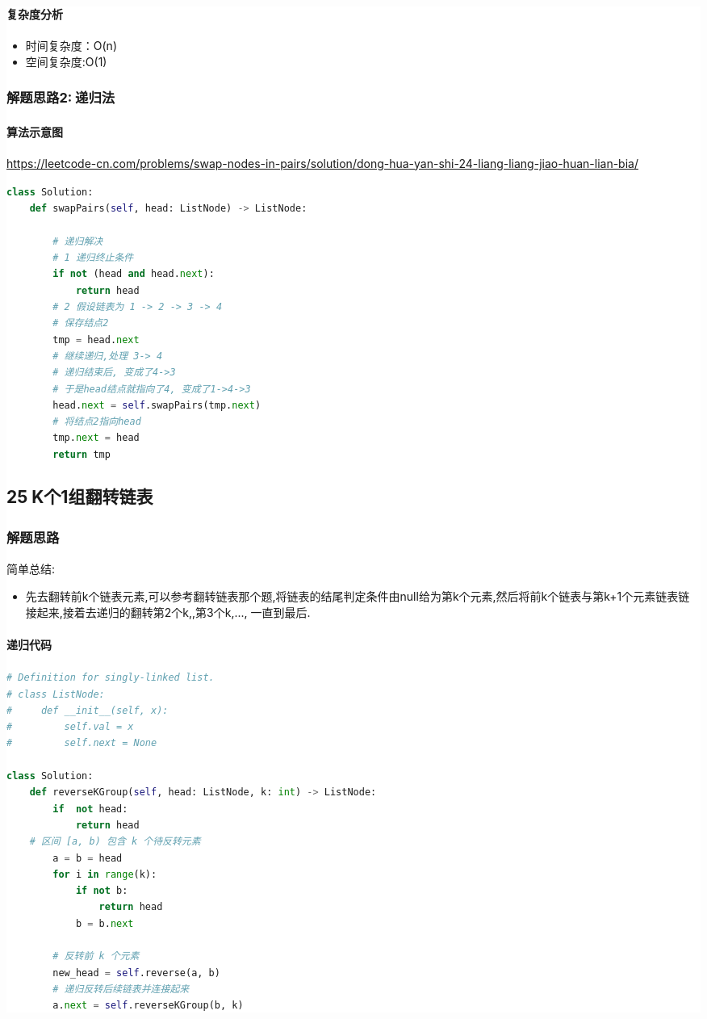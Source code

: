 #### 复杂度分析

- 时间复杂度：O(n)
- 空间复杂度:O(1)

### 解题思路2: 递归法

#### 算法示意图

https://leetcode-cn.com/problems/swap-nodes-in-pairs/solution/dong-hua-yan-shi-24-liang-liang-jiao-huan-lian-bia/

```python
class Solution:
    def swapPairs(self, head: ListNode) -> ListNode:
        
        # 递归解决
        # 1 递归终止条件
        if not (head and head.next):
            return head
        # 2 假设链表为 1 -> 2 -> 3 -> 4
        # 保存结点2
        tmp = head.next
        # 继续递归,处理 3-> 4
        # 递归结束后, 变成了4->3
        # 于是head结点就指向了4, 变成了1->4->3
        head.next = self.swapPairs(tmp.next)
        # 将结点2指向head
        tmp.next = head
        return tmp
```

## 25 K个1组翻转链表

### 解题思路

[解题思路]: https://leetcode-cn.com/problems/reverse-nodes-in-k-group/solution/di-gui-si-wei-ru-he-tiao-chu-xi-jie-by-labuladong/

简单总结:

- 先去翻转前k个链表元素,可以参考翻转链表那个题,将链表的结尾判定条件由null给为第k个元素,然后将前k个链表与第k+1个元素链表链接起来,接着去递归的翻转第2个k,,第3个k,..., 一直到最后.

#### 递归代码

```python
# Definition for singly-linked list.
# class ListNode:
#     def __init__(self, x):
#         self.val = x
#         self.next = None

class Solution:
    def reverseKGroup(self, head: ListNode, k: int) -> ListNode:
        if  not head:
            return head
    # 区间 [a, b) 包含 k 个待反转元素
        a = b = head
        for i in range(k):
            if not b:
                return head
            b = b.next
        
        # 反转前 k 个元素
        new_head = self.reverse(a, b)
        # 递归反转后续链表并连接起来
        a.next = self.reverseKGroup(b, k)
```